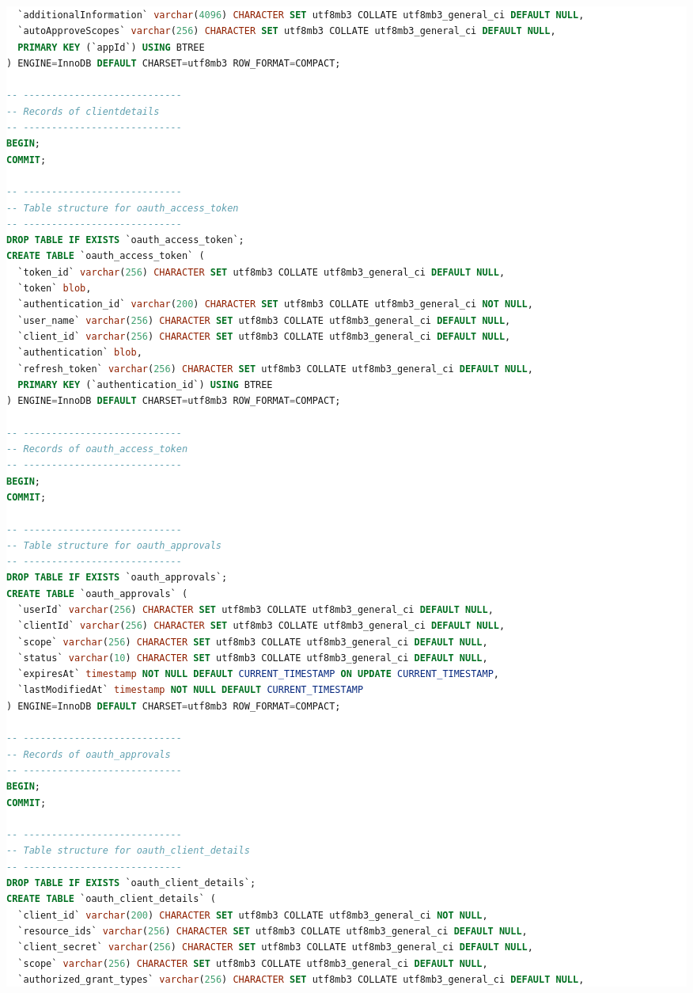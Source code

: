 ```sql
  `additionalInformation` varchar(4096) CHARACTER SET utf8mb3 COLLATE utf8mb3_general_ci DEFAULT NULL,
  `autoApproveScopes` varchar(256) CHARACTER SET utf8mb3 COLLATE utf8mb3_general_ci DEFAULT NULL,
  PRIMARY KEY (`appId`) USING BTREE
) ENGINE=InnoDB DEFAULT CHARSET=utf8mb3 ROW_FORMAT=COMPACT;

-- ----------------------------
-- Records of clientdetails
-- ----------------------------
BEGIN;
COMMIT;

-- ----------------------------
-- Table structure for oauth_access_token
-- ----------------------------
DROP TABLE IF EXISTS `oauth_access_token`;
CREATE TABLE `oauth_access_token` (
  `token_id` varchar(256) CHARACTER SET utf8mb3 COLLATE utf8mb3_general_ci DEFAULT NULL,
  `token` blob,
  `authentication_id` varchar(200) CHARACTER SET utf8mb3 COLLATE utf8mb3_general_ci NOT NULL,
  `user_name` varchar(256) CHARACTER SET utf8mb3 COLLATE utf8mb3_general_ci DEFAULT NULL,
  `client_id` varchar(256) CHARACTER SET utf8mb3 COLLATE utf8mb3_general_ci DEFAULT NULL,
  `authentication` blob,
  `refresh_token` varchar(256) CHARACTER SET utf8mb3 COLLATE utf8mb3_general_ci DEFAULT NULL,
  PRIMARY KEY (`authentication_id`) USING BTREE
) ENGINE=InnoDB DEFAULT CHARSET=utf8mb3 ROW_FORMAT=COMPACT;

-- ----------------------------
-- Records of oauth_access_token
-- ----------------------------
BEGIN;
COMMIT;

-- ----------------------------
-- Table structure for oauth_approvals
-- ----------------------------
DROP TABLE IF EXISTS `oauth_approvals`;
CREATE TABLE `oauth_approvals` (
  `userId` varchar(256) CHARACTER SET utf8mb3 COLLATE utf8mb3_general_ci DEFAULT NULL,
  `clientId` varchar(256) CHARACTER SET utf8mb3 COLLATE utf8mb3_general_ci DEFAULT NULL,
  `scope` varchar(256) CHARACTER SET utf8mb3 COLLATE utf8mb3_general_ci DEFAULT NULL,
  `status` varchar(10) CHARACTER SET utf8mb3 COLLATE utf8mb3_general_ci DEFAULT NULL,
  `expiresAt` timestamp NOT NULL DEFAULT CURRENT_TIMESTAMP ON UPDATE CURRENT_TIMESTAMP,
  `lastModifiedAt` timestamp NOT NULL DEFAULT CURRENT_TIMESTAMP
) ENGINE=InnoDB DEFAULT CHARSET=utf8mb3 ROW_FORMAT=COMPACT;

-- ----------------------------
-- Records of oauth_approvals
-- ----------------------------
BEGIN;
COMMIT;

-- ----------------------------
-- Table structure for oauth_client_details
-- ----------------------------
DROP TABLE IF EXISTS `oauth_client_details`;
CREATE TABLE `oauth_client_details` (
  `client_id` varchar(200) CHARACTER SET utf8mb3 COLLATE utf8mb3_general_ci NOT NULL,
  `resource_ids` varchar(256) CHARACTER SET utf8mb3 COLLATE utf8mb3_general_ci DEFAULT NULL,
  `client_secret` varchar(256) CHARACTER SET utf8mb3 COLLATE utf8mb3_general_ci DEFAULT NULL,
  `scope` varchar(256) CHARACTER SET utf8mb3 COLLATE utf8mb3_general_ci DEFAULT NULL,
  `authorized_grant_types` varchar(256) CHARACTER SET utf8mb3 COLLATE utf8mb3_general_ci DEFAULT NULL,
```